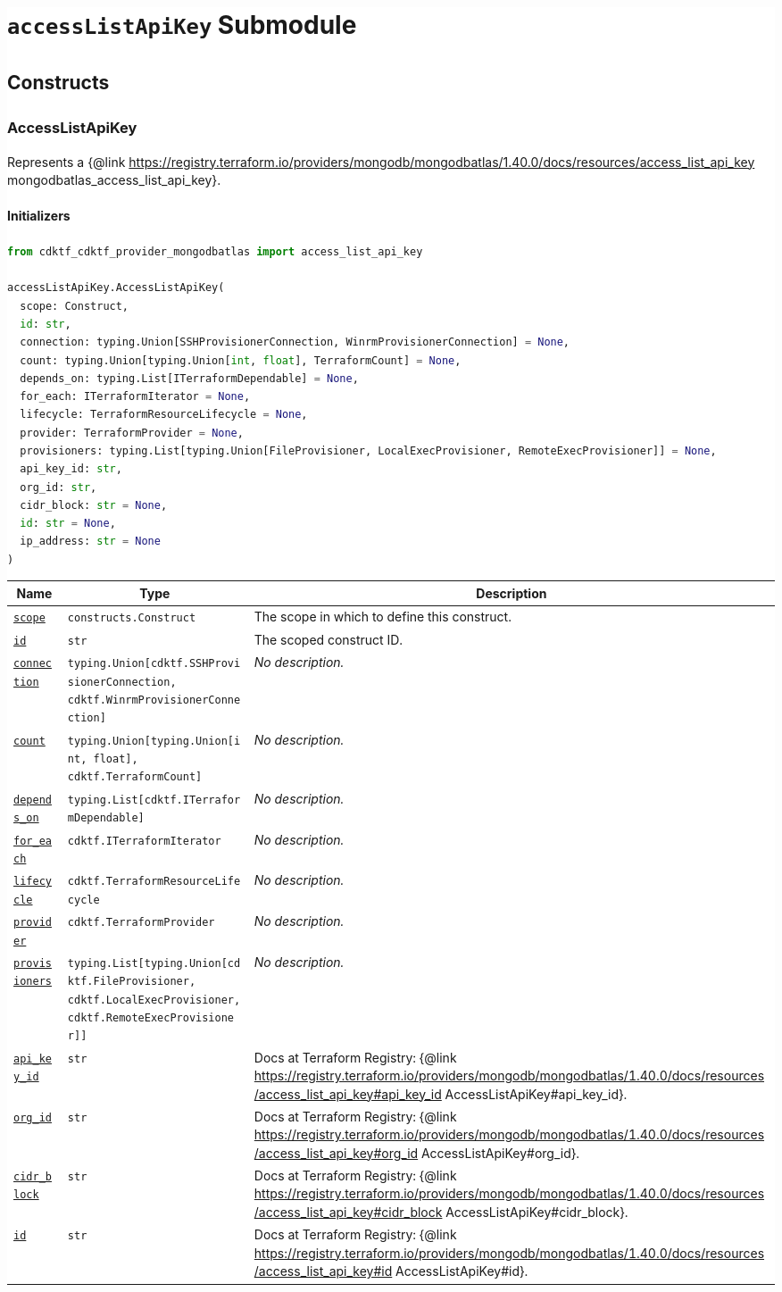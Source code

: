 # `accessListApiKey` Submodule <a name="`accessListApiKey` Submodule" id="@cdktf/provider-mongodbatlas.accessListApiKey"></a>

## Constructs <a name="Constructs" id="Constructs"></a>

### AccessListApiKey <a name="AccessListApiKey" id="@cdktf/provider-mongodbatlas.accessListApiKey.AccessListApiKey"></a>

Represents a {@link https://registry.terraform.io/providers/mongodb/mongodbatlas/1.40.0/docs/resources/access_list_api_key mongodbatlas_access_list_api_key}.

#### Initializers <a name="Initializers" id="@cdktf/provider-mongodbatlas.accessListApiKey.AccessListApiKey.Initializer"></a>

```python
from cdktf_cdktf_provider_mongodbatlas import access_list_api_key

accessListApiKey.AccessListApiKey(
  scope: Construct,
  id: str,
  connection: typing.Union[SSHProvisionerConnection, WinrmProvisionerConnection] = None,
  count: typing.Union[typing.Union[int, float], TerraformCount] = None,
  depends_on: typing.List[ITerraformDependable] = None,
  for_each: ITerraformIterator = None,
  lifecycle: TerraformResourceLifecycle = None,
  provider: TerraformProvider = None,
  provisioners: typing.List[typing.Union[FileProvisioner, LocalExecProvisioner, RemoteExecProvisioner]] = None,
  api_key_id: str,
  org_id: str,
  cidr_block: str = None,
  id: str = None,
  ip_address: str = None
)
```

| **Name** | **Type** | **Description** |
| --- | --- | --- |
| <code><a href="#@cdktf/provider-mongodbatlas.accessListApiKey.AccessListApiKey.Initializer.parameter.scope">scope</a></code> | <code>constructs.Construct</code> | The scope in which to define this construct. |
| <code><a href="#@cdktf/provider-mongodbatlas.accessListApiKey.AccessListApiKey.Initializer.parameter.id">id</a></code> | <code>str</code> | The scoped construct ID. |
| <code><a href="#@cdktf/provider-mongodbatlas.accessListApiKey.AccessListApiKey.Initializer.parameter.connection">connection</a></code> | <code>typing.Union[cdktf.SSHProvisionerConnection, cdktf.WinrmProvisionerConnection]</code> | *No description.* |
| <code><a href="#@cdktf/provider-mongodbatlas.accessListApiKey.AccessListApiKey.Initializer.parameter.count">count</a></code> | <code>typing.Union[typing.Union[int, float], cdktf.TerraformCount]</code> | *No description.* |
| <code><a href="#@cdktf/provider-mongodbatlas.accessListApiKey.AccessListApiKey.Initializer.parameter.dependsOn">depends_on</a></code> | <code>typing.List[cdktf.ITerraformDependable]</code> | *No description.* |
| <code><a href="#@cdktf/provider-mongodbatlas.accessListApiKey.AccessListApiKey.Initializer.parameter.forEach">for_each</a></code> | <code>cdktf.ITerraformIterator</code> | *No description.* |
| <code><a href="#@cdktf/provider-mongodbatlas.accessListApiKey.AccessListApiKey.Initializer.parameter.lifecycle">lifecycle</a></code> | <code>cdktf.TerraformResourceLifecycle</code> | *No description.* |
| <code><a href="#@cdktf/provider-mongodbatlas.accessListApiKey.AccessListApiKey.Initializer.parameter.provider">provider</a></code> | <code>cdktf.TerraformProvider</code> | *No description.* |
| <code><a href="#@cdktf/provider-mongodbatlas.accessListApiKey.AccessListApiKey.Initializer.parameter.provisioners">provisioners</a></code> | <code>typing.List[typing.Union[cdktf.FileProvisioner, cdktf.LocalExecProvisioner, cdktf.RemoteExecProvisioner]]</code> | *No description.* |
| <code><a href="#@cdktf/provider-mongodbatlas.accessListApiKey.AccessListApiKey.Initializer.parameter.apiKeyId">api_key_id</a></code> | <code>str</code> | Docs at Terraform Registry: {@link https://registry.terraform.io/providers/mongodb/mongodbatlas/1.40.0/docs/resources/access_list_api_key#api_key_id AccessListApiKey#api_key_id}. |
| <code><a href="#@cdktf/provider-mongodbatlas.accessListApiKey.AccessListApiKey.Initializer.parameter.orgId">org_id</a></code> | <code>str</code> | Docs at Terraform Registry: {@link https://registry.terraform.io/providers/mongodb/mongodbatlas/1.40.0/docs/resources/access_list_api_key#org_id AccessListApiKey#org_id}. |
| <code><a href="#@cdktf/provider-mongodbatlas.accessListApiKey.AccessListApiKey.Initializer.parameter.cidrBlock">cidr_block</a></code> | <code>str</code> | Docs at Terraform Registry: {@link https://registry.terraform.io/providers/mongodb/mongodbatlas/1.40.0/docs/resources/access_list_api_key#cidr_block AccessListApiKey#cidr_block}. |
| <code><a href="#@cdktf/provider-mongodbatlas.accessListApiKey.AccessListApiKey.Initializer.parameter.id">id</a></code> | <code>str</code> | Docs at Terraform Registry: {@link https://registry.terraform.io/providers/mongodb/mongodbatlas/1.40.0/docs/resources/access_list_api_key#id AccessListApiKey#id}. |